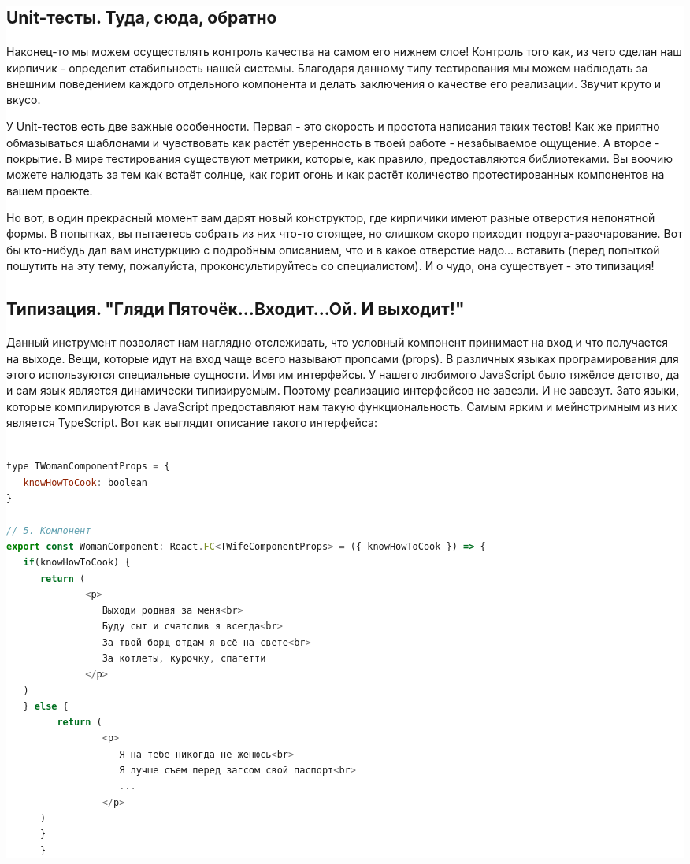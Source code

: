 ## Unit-тесты. Туда, сюда, обратно

Наконец-то мы можем осуществлять контроль качества на самом его нижнем слое! Контроль того как, из чего сделан наш кирпичик - определит стабильность нашей системы. Благодаря данному типу тестирования мы можем наблюдать за внешним поведением каждого отдельного компонента и делать заключения о качестве его реализации. Звучит круто и вкусо.

У Unit-тестов есть две важные особенности. Первая - это скорость и простота написания таких тестов! Как же приятно обмазываться шаблонами и чувствовать как растёт уверенность в твоей работе - незабываемое ощущение. А второе - покрытие. В мире тестирования существуют метрики, которые, как правило, предоставляются библиотеками. Вы воочию можете налюдать за тем как встаёт солнце, как горит огонь и как растёт количество протестированных компонентов на вашем проекте.

Но вот, в один прекрасный момент вам дарят новый конструктор, где кирпичики имеют разные отверстия непонятной формы. В попытках, вы пытаетесь собрать из них что-то стоящее, но слишком скоро приходит подруга-разочарование. Вот бы кто-нибудь дал вам инстуркцию с подробным описанием, что и в какое отверстие надо... вставить (перед попыткой пошутить на эту тему, пожалуйста, проконсультируйтесь со специалистом). И о чудо, она существует - это типизация!

## Типизация. "Гляди Пяточёк...Входит...Ой. И выходит!"

Данный инструмент позволяет нам наглядно отслеживать, что условный компонент принимает на вход и что получается на выходе. Вещи, которые идут на вход чаще всего называют пропсами (props). В различных языках програмирования для этого используются специальные сущности. Имя им интерфейсы. У нашего любимого JavaScript было тяжёлое детство, да и сам язык является динамически типизируемым. Поэтому реализацию интерфейсов не завезли. И не завезут. Зато языки, которые компилируются в JavaScript предоставляют нам такую функциональность. Самым ярким и мейнстримным из них является TypeScript. Вот как выглядит описание такого интерфейса:

```javascript

type TWomanComponentProps = {
   knowHowToCook: boolean
}

// 5. Компонент
export const WomanComponent: React.FC<TWifeComponentProps> = ({ knowHowToCook }) => {
   if(knowHowToCook) {
      return (
              <p>
                 Выходи родная за меня<br>
                 Буду сыт и счатслив я всегда<br>
                 За твой борщ отдам я всё на свете<br>
                 За котлеты, курочку, спагетти
              </p>
   )
   } else {
         return (
                 <p>
                    Я на тебе никогда не женюсь<br>
                    Я лучше съем перед загсом свой паспорт<br>
                    ...
                 </p>
      )
      }
      }

```
